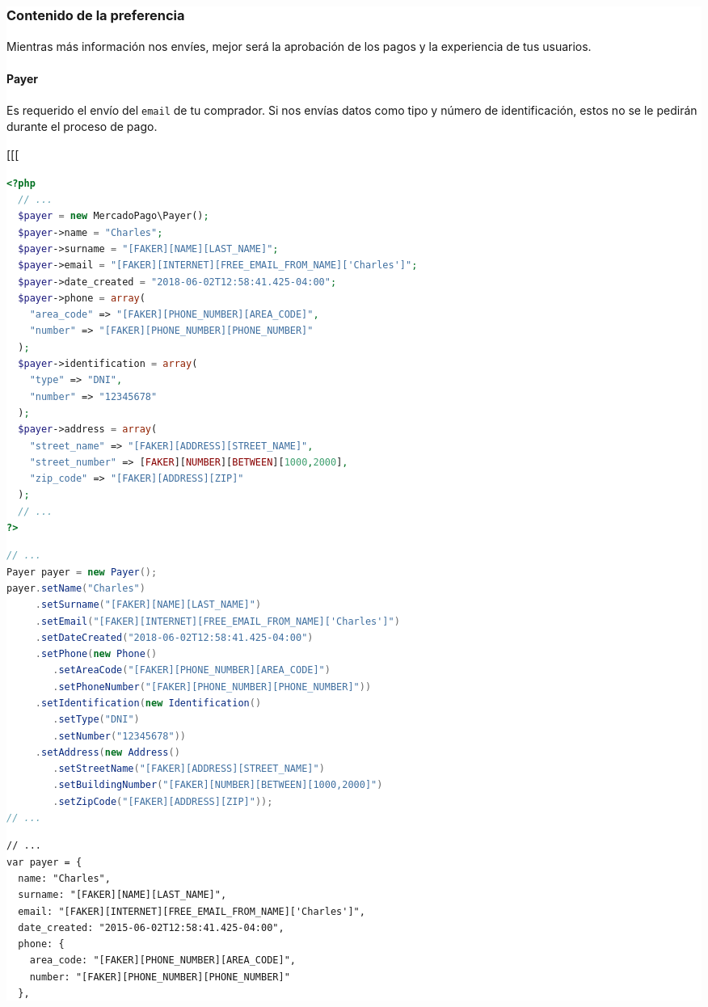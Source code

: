 ### Contenido de la preferencia

Mientras más información nos envíes, mejor será la aprobación de los pagos y la experiencia de tus usuarios.

#### Payer

Es requerido el envío del `email` de tu comprador. Si nos envías datos como tipo y número de identificación, estos no se le pedirán durante el proceso de pago.

[[[
```php
<?php
  // ...
  $payer = new MercadoPago\Payer();
  $payer->name = "Charles";
  $payer->surname = "[FAKER][NAME][LAST_NAME]";
  $payer->email = "[FAKER][INTERNET][FREE_EMAIL_FROM_NAME]['Charles']";
  $payer->date_created = "2018-06-02T12:58:41.425-04:00";
  $payer->phone = array(
    "area_code" => "[FAKER][PHONE_NUMBER][AREA_CODE]",
    "number" => "[FAKER][PHONE_NUMBER][PHONE_NUMBER]"
  );
  $payer->identification = array(
    "type" => "DNI",
    "number" => "12345678"
  );
  $payer->address = array(
    "street_name" => "[FAKER][ADDRESS][STREET_NAME]",
    "street_number" => [FAKER][NUMBER][BETWEEN][1000,2000],
    "zip_code" => "[FAKER][ADDRESS][ZIP]"
  );
  // ...
?>
```
```java
// ...
Payer payer = new Payer();
payer.setName("Charles")
     .setSurname("[FAKER][NAME][LAST_NAME]")
     .setEmail("[FAKER][INTERNET][FREE_EMAIL_FROM_NAME]['Charles']")
     .setDateCreated("2018-06-02T12:58:41.425-04:00")
     .setPhone(new Phone()
        .setAreaCode("[FAKER][PHONE_NUMBER][AREA_CODE]")
        .setPhoneNumber("[FAKER][PHONE_NUMBER][PHONE_NUMBER]"))
     .setIdentification(new Identification()
        .setType("DNI")
        .setNumber("12345678"))
     .setAddress(new Address()
        .setStreetName("[FAKER][ADDRESS][STREET_NAME]")
        .setBuildingNumber("[FAKER][NUMBER][BETWEEN][1000,2000]")
        .setZipCode("[FAKER][ADDRESS][ZIP]"));
// ...
```
```node
// ...
var payer = {
  name: "Charles",
  surname: "[FAKER][NAME][LAST_NAME]",
  email: "[FAKER][INTERNET][FREE_EMAIL_FROM_NAME]['Charles']",
  date_created: "2015-06-02T12:58:41.425-04:00",
  phone: {
    area_code: "[FAKER][PHONE_NUMBER][AREA_CODE]",
    number: "[FAKER][PHONE_NUMBER][PHONE_NUMBER]"
  },
```